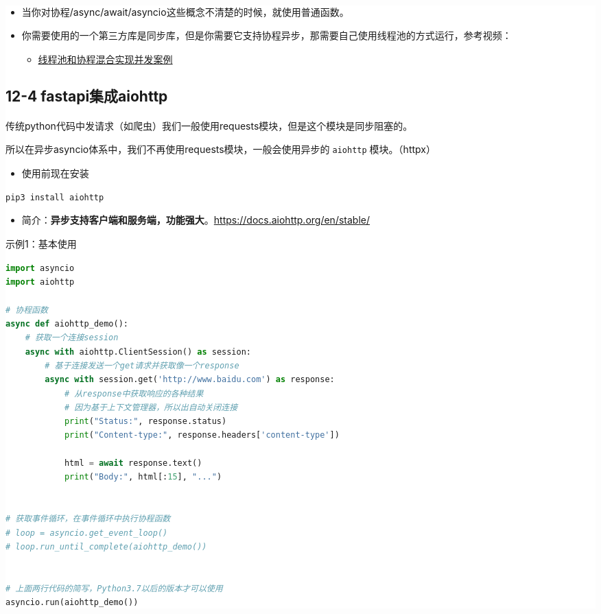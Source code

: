 

- 当你对协程/async/await/asyncio这些概念不清楚的时候，就使用普通函数。

- 你需要使用的一个第三方库是同步库，但是你需要它支持协程异步，那需要自己使用线程池的方式运行，参考视频：
  -  [线程池和协程混合实现并发案例]( https://www.51zxw.net/Show.aspx?cid=1054&id=121502)







## 12-4 fastapi集成aiohttp

传统python代码中发请求（如爬虫）我们一般使用requests模块，但是这个模块是同步阻塞的。

所以在异步asyncio体系中，我们不再使用requests模块，一般会使用异步的 `aiohttp` 模块。（httpx）

- 使用前现在安装

~~~python
pip3 install aiohttp
~~~

- 简介：**异步支持客户端和服务端，功能强大**。https://docs.aiohttp.org/en/stable/



示例1：基本使用

~~~python
import asyncio
import aiohttp

# 协程函数
async def aiohttp_demo():
    # 获取一个连接session
    async with aiohttp.ClientSession() as session:
        # 基于连接发送一个get请求并获取像一个response
        async with session.get('http://www.baidu.com') as response:
            # 从response中获取响应的各种结果
            # 因为基于上下文管理器，所以出自动关闭连接
            print("Status:", response.status)
            print("Content-type:", response.headers['content-type'])

            html = await response.text()
            print("Body:", html[:15], "...")

     
# 获取事件循环，在事件循环中执行协程函数
# loop = asyncio.get_event_loop()
# loop.run_until_complete(aiohttp_demo())


# 上面两行代码的简写，Python3.7以后的版本才可以使用
asyncio.run(aiohttp_demo())
~~~

